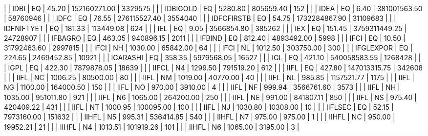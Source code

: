 |  | IDBI | EQ | 45.20 | 152160271.00 | 3329575 |
|  | IDBIGOLD | EQ | 5280.80 | 805659.40 | 152 |
|  | IDEA | EQ | 6.40 | 381001563.50 | 58760946 |
|  | IDFC | EQ | 76.55 | 276115527.40 | 3554040 |
|  | IDFCFIRSTB | EQ | 54.75 | 1732284867.90 | 31109683 |
|  | IDFNIFTYET | EQ | 181.33 | 113449.08 | 624 |
|  | IEL | EQ | 9.05 | 3566854.80 | 385262 |
|  | IEX | EQ | 151.45 | 3759311449.25 | 24728907 |
|  | IFBAGRO | EQ | 463.05 | 940896.15 | 2011 |
|  | IFBIND | EQ | 812.40 | 4893492.00 | 5998 |
|  | IFCI | EQ | 10.50 | 31792463.60 | 2997815 |
|  | IFCI | NH | 1030.00 | 65842.00 | 64 |
|  | IFCI | NL | 1012.50 | 303750.00 | 300 |
|  | IFGLEXPOR | EQ | 224.65 | 2469452.85 | 10921 |
|  | IGARASHI | EQ | 358.35 | 5979568.05 | 16527 |
|  | IGL | EQ | 421.10 | 540058583.55 | 1268428 |
|  | IGPL | EQ | 422.30 | 7879878.05 | 18639 |
|  | IIFCL | N4 | 1299.50 | 791519.20 | 612 |
|  | IIFL | EQ | 427.80 | 147013315.75 | 342608 |
|  | IIFL | NC | 1006.25 | 80500.00 | 80 |
|  | IIFL | NM | 1019.00 | 40770.00 | 40 |
|  | IIFL | NL | 985.85 | 1157521.77 | 1175 |
|  | IIFL | NG | 1100.00 | 164000.50 | 150 |
|  | IIFL | NO | 970.00 | 3910.00 | 4 |
|  | IIFL | NF | 999.94 | 3566761.60 | 3573 |
|  | IIFL | NH | 1035.00 | 951011.80 | 921 |
|  | IIFL | N6 | 1065.00 | 264200.00 | 250 |
|  | IIFL | NE | 991.00 | 841807.11 | 850 |
|  | IIFL | NS | 975.40 | 420409.22 | 431 |
|  | IIFL | NT | 1000.95 | 100095.00 | 100 |
|  | IIFL | NJ | 1030.80 | 10308.00 | 10 |
|  | IIFLSEC | EQ | 52.15 | 7973160.00 | 151632 |
|  | IIHFL | N5 | 995.31 | 536414.85 | 540 |
|  | IIHFL | N7 | 975.00 | 975.00 | 1 |
|  | IIHFL | NC | 950.00 | 19952.21 | 21 |
|  | IIHFL | N4 | 1013.51 | 101919.26 | 101 |
|  | IIHFL | N6 | 1065.00 | 3195.00 | 3 |